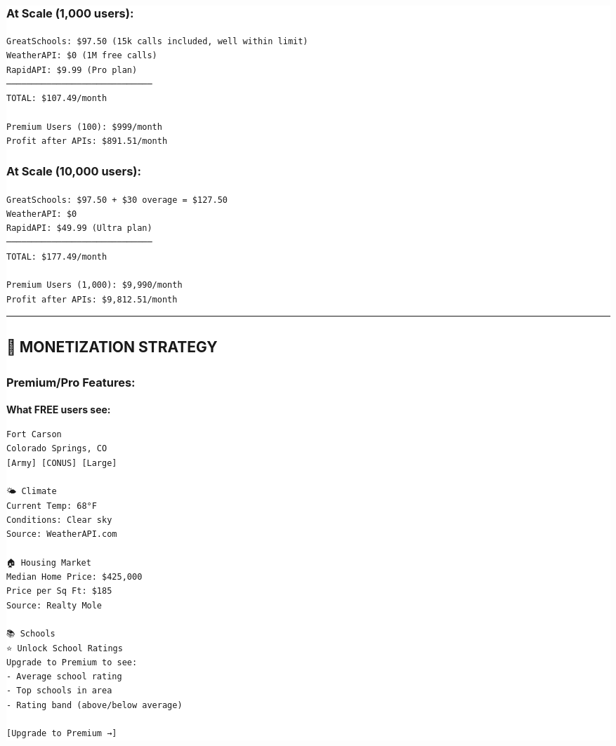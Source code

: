 ### **At Scale (1,000 users):**
```
GreatSchools: $97.50 (15k calls included, well within limit)
WeatherAPI: $0 (1M free calls)
RapidAPI: $9.99 (Pro plan)
─────────────────────────────
TOTAL: $107.49/month

Premium Users (100): $999/month
Profit after APIs: $891.51/month
```

### **At Scale (10,000 users):**
```
GreatSchools: $97.50 + $30 overage = $127.50
WeatherAPI: $0
RapidAPI: $49.99 (Ultra plan)
─────────────────────────────
TOTAL: $177.49/month

Premium Users (1,000): $9,990/month
Profit after APIs: $9,812.51/month
```

---

## 🎯 **MONETIZATION STRATEGY**

### **Premium/Pro Features:**

**What FREE users see:**
```
Fort Carson
Colorado Springs, CO
[Army] [CONUS] [Large]

🌤️ Climate
Current Temp: 68°F
Conditions: Clear sky
Source: WeatherAPI.com

🏠 Housing Market
Median Home Price: $425,000
Price per Sq Ft: $185
Source: Realty Mole

📚 Schools
⭐ Unlock School Ratings
Upgrade to Premium to see:
- Average school rating
- Top schools in area
- Rating band (above/below average)

[Upgrade to Premium →]
```
